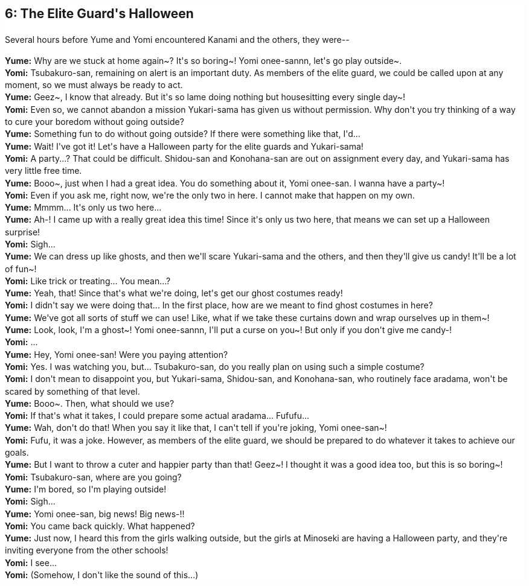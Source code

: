 ## 6: The Elite Guard's Halloween
Several hours before Yume and Yomi encountered Kanami and the others, they were--

  
**Yume:** Why are we stuck at home again\~\? It's so boring\~\! Yomi onee-sannn, let's go play outside\~\.  
**Yomi:** Tsubakuro-san, remaining on alert is an important duty\. As members of the elite guard, we could be called upon at any moment, so we must always be ready to act\.  
**Yume:** Geez\~, I know that already\. But it's so lame doing nothing but housesitting every single day\~\!  
**Yomi:** Even so, we cannot abandon a mission Yukari-sama has given us without permission\. Why don't you try thinking of a way to cure your boredom without going outside\?  
**Yume:** Something fun to do without going outside\? If there were something like that, I'd\.\.\.  
**Yume:** Wait\! I've got it\! Let's have a Halloween party for the elite guards and Yukari-sama\!  
**Yomi:** A party\.\.\.\? That could be difficult\. Shidou-san and Konohana-san are out on assignment every day, and Yukari-sama has very little free time\.  
**Yume:** Booo\~, just when I had a great idea\. You do something about it, Yomi onee-san\. I wanna have a party\~\!  
**Yomi:** Even if you ask me, right now, we're the only two in here\. I cannot make that happen on my own\.  
**Yume:** Mmmm\.\.\. It's only us two here\.\.\.  
**Yume:** Ah-\! I came up with a really great idea this time\! Since it's only us two here, that means we can set up a Halloween surprise\!  
**Yomi:** Sigh\.\.\.  
**Yume:** We can dress up like ghosts, and then we'll scare Yukari-sama and the others, and then they'll give us candy\! It'll be a lot of fun\~\!  
**Yomi:** Like trick or treating\.\.\. You mean\.\.\.\?  
**Yume:** Yeah, that\! Since that's what we're doing, let's get our ghost costumes ready\!  
**Yomi:** I didn't say we were doing that\.\.\. In the first place, how are we meant to find ghost costumes in here\?  
**Yume:** We've got all sorts of stuff we can use\! Like, what if we take these curtains down and wrap ourselves up in them\~\!  
**Yume:** Look, look, I'm a ghost\~\! Yomi onee-sannn, I'll put a curse on you\~\! But only if you don't give me candy-\!  
**Yomi:** \.\.\.  
**Yume:** Hey, Yomi onee-san\! Were you paying attention\?  
**Yomi:** Yes\. I was watching you, but\.\.\. Tsubakuro-san, do you really plan on using such a simple costume\?  
**Yomi:** I don't mean to disappoint you, but Yukari-sama, Shidou-san, and Konohana-san, who routinely face aradama, won't be scared by something of that level\.  
**Yume:** Booo\~\. Then, what should we use\?  
**Yomi:** If that's what it takes, I could prepare some actual aradama\.\.\. Fufufu\.\.\.  
**Yume:** Wah, don't do that\! When you say it like that, I can't tell if you're joking, Yomi onee-san\~\!  
**Yomi:** Fufu, it was a joke\. However, as members of the elite guard, we should be prepared to do whatever it takes to achieve our goals\.  
**Yume:** But I want to throw a cuter and happier party than that\! Geez\~\! I thought it was a good idea too, but this is so boring\~\!  
**Yomi:** Tsubakuro-san, where are you going\?  
**Yume:** I'm bored, so I'm playing outside\!  
**Yomi:** Sigh\.\.\.  
**Yume:** Yomi onee-san, big news\! Big news-\!\!  
**Yomi:** You came back quickly\. What happened\?  
**Yume:** Just now, I heard this from the girls walking outside, but the girls at Minoseki are having a Halloween party, and they're inviting everyone from the other schools\!  
**Yomi:** I see\.\.\.  
**Yomi:** (Somehow, I don't like the sound of this\.\.\.\)  

